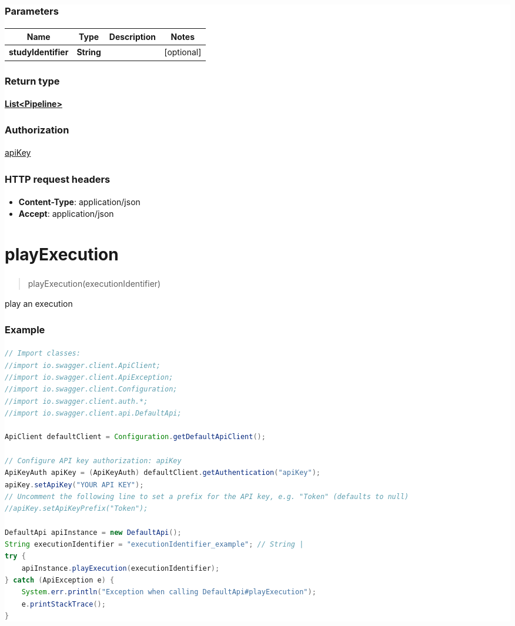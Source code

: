### Parameters

Name | Type | Description  | Notes
------------- | ------------- | ------------- | -------------
 **studyIdentifier** | **String**|  | [optional]

### Return type

[**List&lt;Pipeline&gt;**](Pipeline.md)

### Authorization

[apiKey](../README.md#apiKey)

### HTTP request headers

 - **Content-Type**: application/json
 - **Accept**: application/json

<a name="playExecution"></a>
# **playExecution**
> playExecution(executionIdentifier)



play an execution

### Example
```java
// Import classes:
//import io.swagger.client.ApiClient;
//import io.swagger.client.ApiException;
//import io.swagger.client.Configuration;
//import io.swagger.client.auth.*;
//import io.swagger.client.api.DefaultApi;

ApiClient defaultClient = Configuration.getDefaultApiClient();

// Configure API key authorization: apiKey
ApiKeyAuth apiKey = (ApiKeyAuth) defaultClient.getAuthentication("apiKey");
apiKey.setApiKey("YOUR API KEY");
// Uncomment the following line to set a prefix for the API key, e.g. "Token" (defaults to null)
//apiKey.setApiKeyPrefix("Token");

DefaultApi apiInstance = new DefaultApi();
String executionIdentifier = "executionIdentifier_example"; // String | 
try {
    apiInstance.playExecution(executionIdentifier);
} catch (ApiException e) {
    System.err.println("Exception when calling DefaultApi#playExecution");
    e.printStackTrace();
}
```
